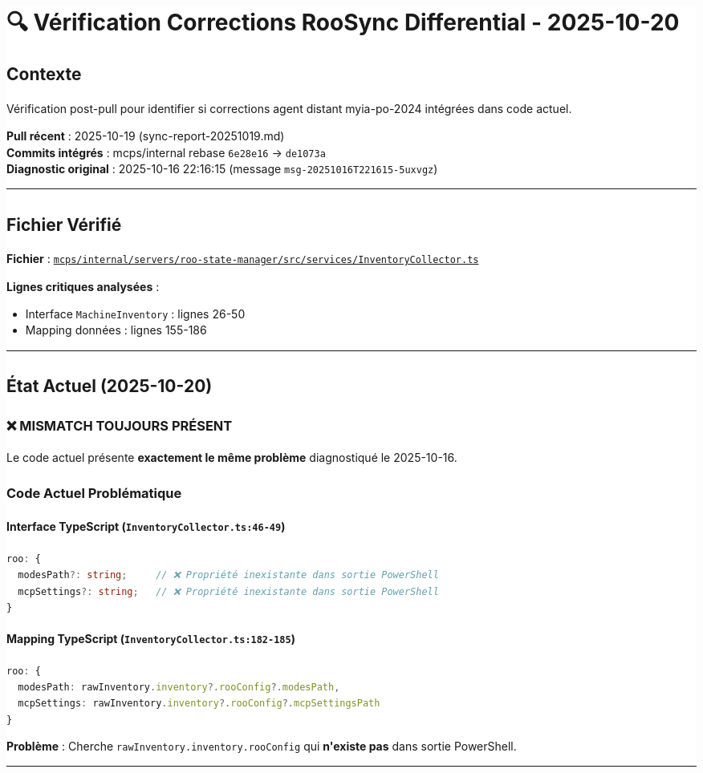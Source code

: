 # 🔍 Vérification Corrections RooSync Differential - 2025-10-20

## Contexte

Vérification post-pull pour identifier si corrections agent distant myia-po-2024 intégrées dans code actuel.

**Pull récent** : 2025-10-19 (sync-report-20251019.md)  
**Commits intégrés** : mcps/internal rebase `6e28e16` → `de1073a`  
**Diagnostic original** : 2025-10-16 22:16:15 (message `msg-20251016T221615-5uxvgz`)

---

## Fichier Vérifié

**Fichier** : [`mcps/internal/servers/roo-state-manager/src/services/InventoryCollector.ts`](../../mcps/internal/servers/roo-state-manager/src/services/InventoryCollector.ts:1)

**Lignes critiques analysées** : 
- Interface `MachineInventory` : lignes 26-50
- Mapping données : lignes 155-186

---

## État Actuel (2025-10-20)

### ❌ **MISMATCH TOUJOURS PRÉSENT**

Le code actuel présente **exactement le même problème** diagnostiqué le 2025-10-16.

### Code Actuel Problématique

#### Interface TypeScript (`InventoryCollector.ts:46-49`)

```typescript
roo: {
  modesPath?: string;     // ❌ Propriété inexistante dans sortie PowerShell
  mcpSettings?: string;   // ❌ Propriété inexistante dans sortie PowerShell
}
```

#### Mapping TypeScript (`InventoryCollector.ts:182-185`)

```typescript
roo: {
  modesPath: rawInventory.inventory?.rooConfig?.modesPath,
  mcpSettings: rawInventory.inventory?.rooConfig?.mcpSettingsPath
}
```

**Problème** : Cherche `rawInventory.inventory.rooConfig` qui **n'existe pas** dans sortie PowerShell.

---